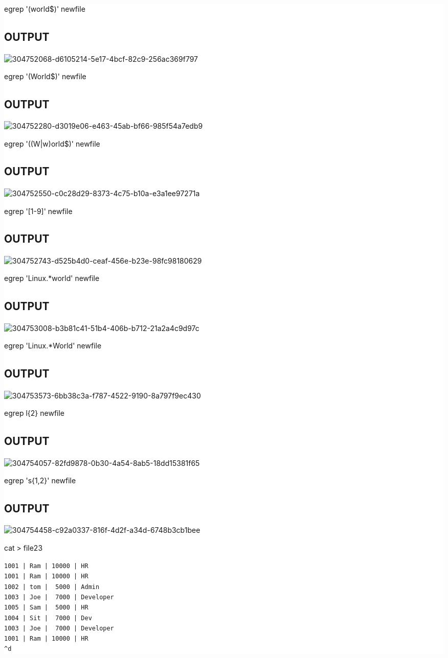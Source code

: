 

egrep '(world$)' newfile 
## OUTPUT

![304752068-d6105214-5e17-4bcf-82c9-256ac369f797](https://github.com/23004513/OS-Linux-commands-Shell-script/assets/138973069/6339ba41-1e5e-443d-825d-b2809e856a19)


egrep '(World$)' newfile 
## OUTPUT

![304752280-d3019e06-e463-45ab-bf66-985f54a7edb9](https://github.com/23004513/OS-Linux-commands-Shell-script/assets/138973069/fb6711f3-9556-4718-a749-555f06debab1)

egrep '((W|w)orld$)' newfile 
## OUTPUT
![304752550-c0c28d29-8373-4c75-b10a-e3a1ee97271a](https://github.com/23004513/OS-Linux-commands-Shell-script/assets/138973069/cc9d61d6-82b4-42a2-a3eb-593038c19fc7)



egrep '[1-9]' newfile 
## OUTPUT
![304752743-d525b4d0-ceaf-456e-b23e-98fc98180629](https://github.com/23004513/OS-Linux-commands-Shell-script/assets/138973069/6d099778-2b88-4e6f-8b06-c40b2f09a638)



egrep 'Linux.*world' newfile 
## OUTPUT
![304753008-b3b81c41-51b4-406b-b712-21a2a4c9d97c](https://github.com/23004513/OS-Linux-commands-Shell-script/assets/138973069/d1c365df-03a4-4e54-928e-4a381e058096)


egrep 'Linux.*World' newfile 
## OUTPUT

![304753573-6bb38c3a-f787-4522-9190-8a797f9ec430](https://github.com/23004513/OS-Linux-commands-Shell-script/assets/138973069/591ab9e6-e543-40a3-a4ec-f9012f8ceadf)

egrep l{2} newfile
## OUTPUT

![304754057-82fd9878-0b30-4a54-8ab5-18dd15381f65](https://github.com/23004513/OS-Linux-commands-Shell-script/assets/138973069/98619322-54a4-4a4c-ad34-fa84af7dfff4)


egrep 's{1,2}' newfile
## OUTPUT 
![304754458-c92a0337-816f-4d2f-a34d-6748b3cb1bee](https://github.com/23004513/OS-Linux-commands-Shell-script/assets/138973069/91245c5a-f669-4b1c-8641-44667f0689f7)


cat > file23
```
1001 | Ram | 10000 | HR
1001 | Ram | 10000 | HR
1002 | tom |  5000 | Admin
1003 | Joe |  7000 | Developer
1005 | Sam |  5000 | HR
1004 | Sit |  7000 | Dev
1003 | Joe |  7000 | Developer
1001 | Ram | 10000 | HR
^d
```

